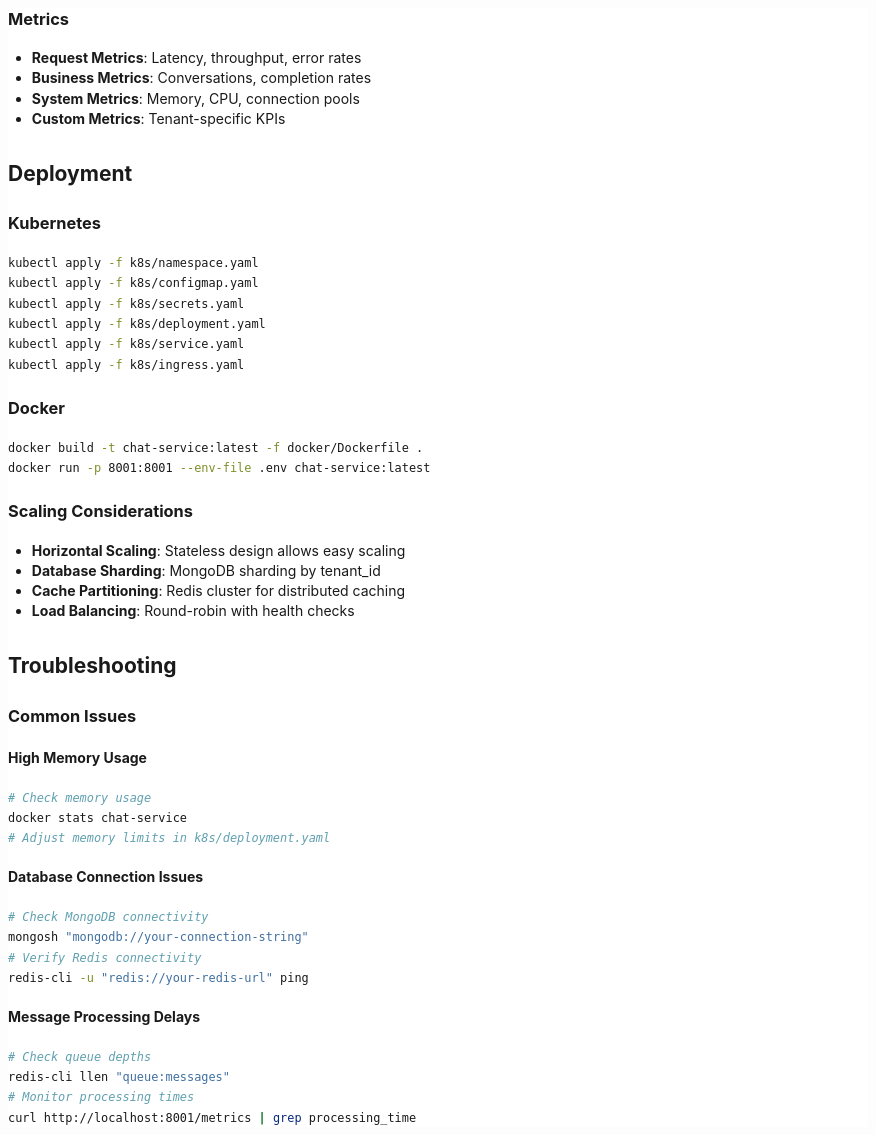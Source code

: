 ### Metrics
- **Request Metrics**: Latency, throughput, error rates
- **Business Metrics**: Conversations, completion rates
- **System Metrics**: Memory, CPU, connection pools
- **Custom Metrics**: Tenant-specific KPIs

## Deployment

### Kubernetes
```bash
kubectl apply -f k8s/namespace.yaml
kubectl apply -f k8s/configmap.yaml
kubectl apply -f k8s/secrets.yaml
kubectl apply -f k8s/deployment.yaml
kubectl apply -f k8s/service.yaml
kubectl apply -f k8s/ingress.yaml
```

### Docker
```bash
docker build -t chat-service:latest -f docker/Dockerfile .
docker run -p 8001:8001 --env-file .env chat-service:latest
```

### Scaling Considerations
- **Horizontal Scaling**: Stateless design allows easy scaling
- **Database Sharding**: MongoDB sharding by tenant_id
- **Cache Partitioning**: Redis cluster for distributed caching
- **Load Balancing**: Round-robin with health checks

## Troubleshooting

### Common Issues

#### High Memory Usage
```bash
# Check memory usage
docker stats chat-service
# Adjust memory limits in k8s/deployment.yaml
```

#### Database Connection Issues
```bash
# Check MongoDB connectivity
mongosh "mongodb://your-connection-string"
# Verify Redis connectivity
redis-cli -u "redis://your-redis-url" ping
```

#### Message Processing Delays
```bash
# Check queue depths
redis-cli llen "queue:messages"
# Monitor processing times
curl http://localhost:8001/metrics | grep processing_time
```
